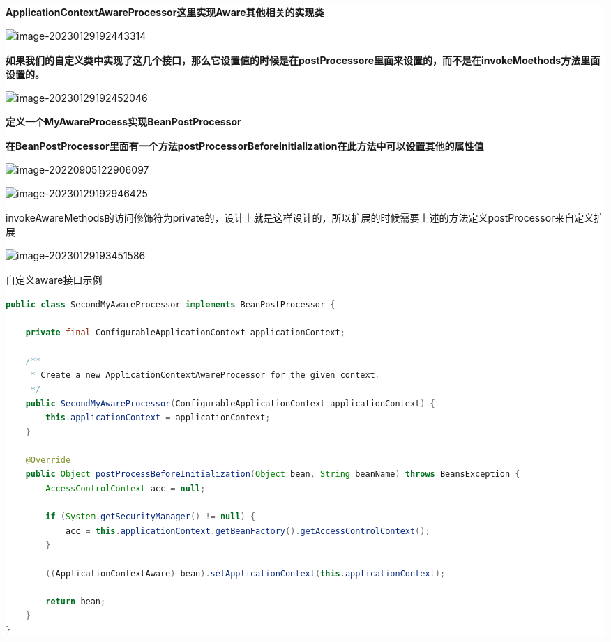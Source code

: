 

**ApplicationContextAwareProcessor这里实现Aware其他相关的实现类**

![image-20230129192443314](https://lyx-study-note-image.oss-cn-shenzhen.aliyuncs.com/img/image-20230129192443314.png) 



**如果我们的自定义类中实现了这几个接口，那么它设置值的时候是在postProcessore里面来设置的，而不是在invokeMoethods方法里面设置的。**

![image-20230129192452046](https://lyx-study-note-image.oss-cn-shenzhen.aliyuncs.com/img/image-20230129192452046.png) 





**定义一个MyAwareProcess实现BeanPostProcessor**

**在BeanPostProcessor里面有一个方法postProcessorBeforeInitialization在此方法中可以设置其他的属性值**

![image-20220905122906097](https://lyx-study-note-image.oss-cn-shenzhen.aliyuncs.com/img/image-20220905122906097.png) 



![image-20230129192946425](https://lyx-study-note-image.oss-cn-shenzhen.aliyuncs.com/img/image-20230129192946425.png) 



invokeAwareMethods的访问修饰符为private的，设计上就是这样设计的，所以扩展的时候需要上述的方法定义postProcessor来自定义扩展

![image-20230129193451586](https://lyx-study-note-image.oss-cn-shenzhen.aliyuncs.com/img/image-20230129193451586.png) 



自定义aware接口示例

```java
public class SecondMyAwareProcessor implements BeanPostProcessor {

	private final ConfigurableApplicationContext applicationContext;

	/**
	 * Create a new ApplicationContextAwareProcessor for the given context.
	 */
	public SecondMyAwareProcessor(ConfigurableApplicationContext applicationContext) {
		this.applicationContext = applicationContext;
	}

	@Override
	public Object postProcessBeforeInitialization(Object bean, String beanName) throws BeansException {
		AccessControlContext acc = null;

		if (System.getSecurityManager() != null) {
			acc = this.applicationContext.getBeanFactory().getAccessControlContext();
		}

		((ApplicationContextAware) bean).setApplicationContext(this.applicationContext);

		return bean;
	}
}
```
